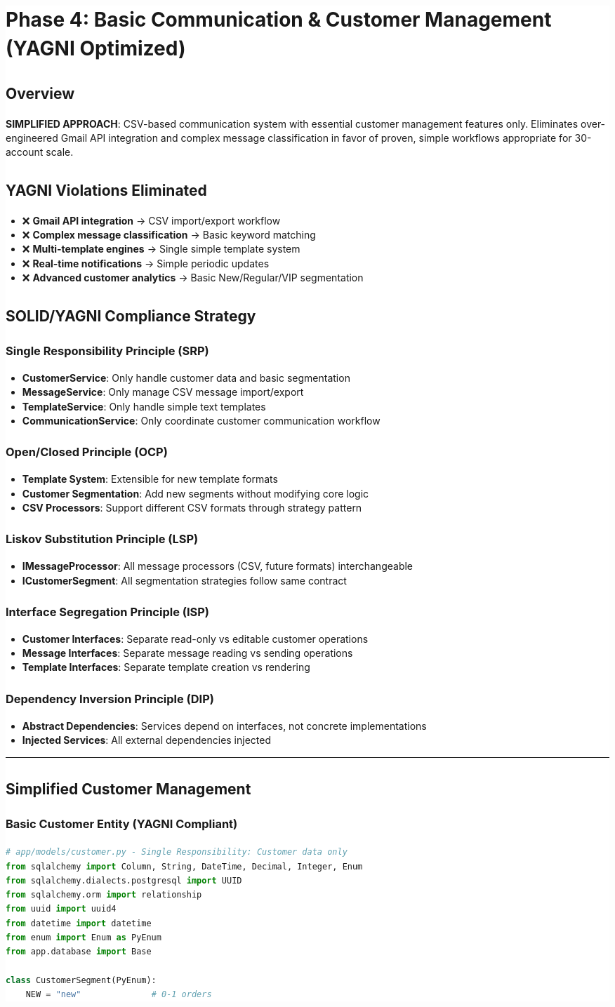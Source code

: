 # Phase 4: Basic Communication & Customer Management (YAGNI Optimized)

## Overview
**SIMPLIFIED APPROACH**: CSV-based communication system with essential customer management features only. Eliminates over-engineered Gmail API integration and complex message classification in favor of proven, simple workflows appropriate for 30-account scale.

## YAGNI Violations Eliminated
- ❌ **Gmail API integration** → CSV import/export workflow
- ❌ **Complex message classification** → Basic keyword matching
- ❌ **Multi-template engines** → Single simple template system
- ❌ **Real-time notifications** → Simple periodic updates
- ❌ **Advanced customer analytics** → Basic New/Regular/VIP segmentation

## SOLID/YAGNI Compliance Strategy

### Single Responsibility Principle (SRP)
- **CustomerService**: Only handle customer data and basic segmentation
- **MessageService**: Only manage CSV message import/export
- **TemplateService**: Only handle simple text templates
- **CommunicationService**: Only coordinate customer communication workflow

### Open/Closed Principle (OCP)
- **Template System**: Extensible for new template formats
- **Customer Segmentation**: Add new segments without modifying core logic
- **CSV Processors**: Support different CSV formats through strategy pattern

### Liskov Substitution Principle (LSP)
- **IMessageProcessor**: All message processors (CSV, future formats) interchangeable
- **ICustomerSegment**: All segmentation strategies follow same contract

### Interface Segregation Principle (ISP)
- **Customer Interfaces**: Separate read-only vs editable customer operations  
- **Message Interfaces**: Separate message reading vs sending operations
- **Template Interfaces**: Separate template creation vs rendering

### Dependency Inversion Principle (DIP)
- **Abstract Dependencies**: Services depend on interfaces, not concrete implementations
- **Injected Services**: All external dependencies injected

---

## Simplified Customer Management

### Basic Customer Entity (YAGNI Compliant)
```python
# app/models/customer.py - Single Responsibility: Customer data only
from sqlalchemy import Column, String, DateTime, Decimal, Integer, Enum
from sqlalchemy.dialects.postgresql import UUID
from sqlalchemy.orm import relationship
from uuid import uuid4
from datetime import datetime
from enum import Enum as PyEnum
from app.database import Base

class CustomerSegment(PyEnum):
    NEW = "new"              # 0-1 orders
```